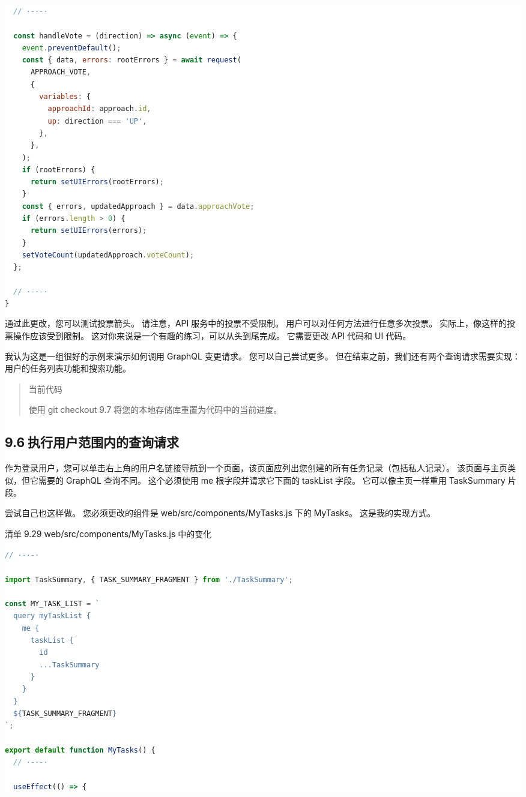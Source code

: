 ```js
  // ·-·-·
 
  const handleVote = (direction) => async (event) => {
    event.preventDefault();
    const { data, errors: rootErrors } = await request(
      APPROACH_VOTE,
      {
        variables: {
          approachId: approach.id,
          up: direction === 'UP',
        },
      },
    );
    if (rootErrors) {
      return setUIErrors(rootErrors);
    }
    const { errors, updatedApproach } = data.approachVote;
    if (errors.length > 0) {
      return setUIErrors(errors);
    }
    setVoteCount(updatedApproach.voteCount);
  };
 
  // ·-·-·
}
```

通过此更改，您可以测试投票箭头。 请注意，API 服务中的投票不受限制。 用户可以对任何方法进行任意多次投票。 实际上，像这样的投票操作应该受到限制。 这对你来说是一个有趣的练习，可以从头到尾完成。 它需要更改 API 代码和 UI 代码。

我认为这是一组很好的示例来演示如何调用 GraphQL 变更请求。 您可以自己尝试更多。 但在结束之前，我们还有两个查询请求需要实现：用户的任务列表功能和搜索功能。

> 当前代码
>
> 使用 git checkout 9.7 将您的本地存储库重置为代码中的当前进度。

## 9.6 执行用户范围内的查询请求

作为登录用户，您可以单击右上角的用户名链接导航到一个页面，该页面应列出您创建的所有任务记录（包括私人记录）。 该页面与主页类似，但它需要的 GraphQL 查询不同。 这个必须使用 me 根字段并请求它下面的 taskList 字段。 它可以像主页一样重用 TaskSummary 片段。

尝试自己也这样做。 您必须更改的组件是 web/src/components/MyTasks.js 下的 MyTasks。 这是我的实现方式。

清单 9.29 web/src/components/MyTasks.js 中的变化

```js
// ·-·-·
 
import TaskSummary, { TASK_SUMMARY_FRAGMENT } from './TaskSummary';
 
const MY_TASK_LIST = `
  query myTaskList {
    me {
      taskList {
        id
        ...TaskSummary
      }
    }
  }
  ${TASK_SUMMARY_FRAGMENT}
`;
 
export default function MyTasks() {
  // ·-·-·
 
  useEffect(() => {
```